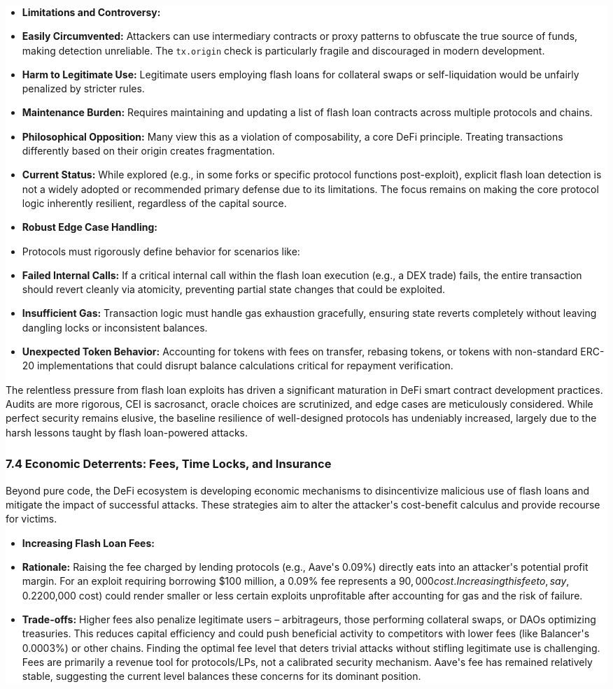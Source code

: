 *   **Limitations and Controversy:**

*   **Easily Circumvented:** Attackers can use intermediary contracts or proxy patterns to obfuscate the true source of funds, making detection unreliable. The `tx.origin` check is particularly fragile and discouraged in modern development.

*   **Harm to Legitimate Use:** Legitimate users employing flash loans for collateral swaps or self-liquidation would be unfairly penalized by stricter rules.

*   **Maintenance Burden:** Requires maintaining and updating a list of flash loan contracts across multiple protocols and chains.

*   **Philosophical Opposition:** Many view this as a violation of composability, a core DeFi principle. Treating transactions differently based on their origin creates fragmentation.

*   **Current Status:** While explored (e.g., in some forks or specific protocol functions post-exploit), explicit flash loan detection is not a widely adopted or recommended primary defense due to its limitations. The focus remains on making the core protocol logic inherently resilient, regardless of the capital source.

*   **Robust Edge Case Handling:**

*   Protocols must rigorously define behavior for scenarios like:

*   **Failed Internal Calls:** If a critical internal call within the flash loan execution (e.g., a DEX trade) fails, the entire transaction should revert cleanly via atomicity, preventing partial state changes that could be exploited.

*   **Insufficient Gas:** Transaction logic must handle gas exhaustion gracefully, ensuring state reverts completely without leaving dangling locks or inconsistent balances.

*   **Unexpected Token Behavior:** Accounting for tokens with fees on transfer, rebasing tokens, or tokens with non-standard ERC-20 implementations that could disrupt balance calculations critical for repayment verification.

The relentless pressure from flash loan exploits has driven a significant maturation in DeFi smart contract development practices. Audits are more rigorous, CEI is sacrosanct, oracle choices are scrutinized, and edge cases are meticulously considered. While perfect security remains elusive, the baseline resilience of well-designed protocols has undeniably increased, largely due to the harsh lessons taught by flash loan-powered attacks.

### 7.4 Economic Deterrents: Fees, Time Locks, and Insurance

Beyond pure code, the DeFi ecosystem is developing economic mechanisms to disincentivize malicious use of flash loans and mitigate the impact of successful attacks. These strategies aim to alter the attacker's cost-benefit calculus and provide recourse for victims.

*   **Increasing Flash Loan Fees:**

*   **Rationale:** Raising the fee charged by lending protocols (e.g., Aave's 0.09%) directly eats into an attacker's potential profit margin. For an exploit requiring borrowing $100 million, a 0.09% fee represents a $90,000 cost. Increasing this fee to, say, 0.2% ($200,000 cost) could render smaller or less certain exploits unprofitable after accounting for gas and the risk of failure.

*   **Trade-offs:** Higher fees also penalize legitimate users – arbitrageurs, those performing collateral swaps, or DAOs optimizing treasuries. This reduces capital efficiency and could push beneficial activity to competitors with lower fees (like Balancer's 0.0003%) or other chains. Finding the optimal fee level that deters trivial attacks without stifling legitimate use is challenging. Fees are primarily a revenue tool for protocols/LPs, not a calibrated security mechanism. Aave's fee has remained relatively stable, suggesting the current level balances these concerns for its dominant position.
